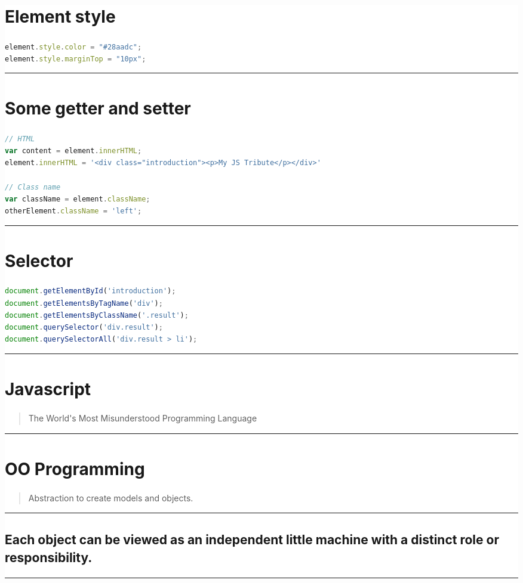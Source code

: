
# Element style

```js
element.style.color = "#28aadc";
element.style.marginTop = "10px";
```

---

# Some getter and setter

```js
// HTML
var content = element.innerHTML;
element.innerHTML = '<div class="introduction"><p>My JS Tribute</p></div>'

// Class name
var className = element.className;
otherElement.className = 'left';
```

---

# Selector

```js
document.getElementById('introduction');
document.getElementsByTagName('div');
document.getElementsByClassName('.result');
document.querySelector('div.result');
document.querySelectorAll('div.result > li');
```

---

# Javascript

> The World's Most Misunderstood Programming Language

---

# OO Programming

> Abstraction to create models and objects.

---

## Each object can be viewed as an independent little machine with a distinct role or responsibility.

---